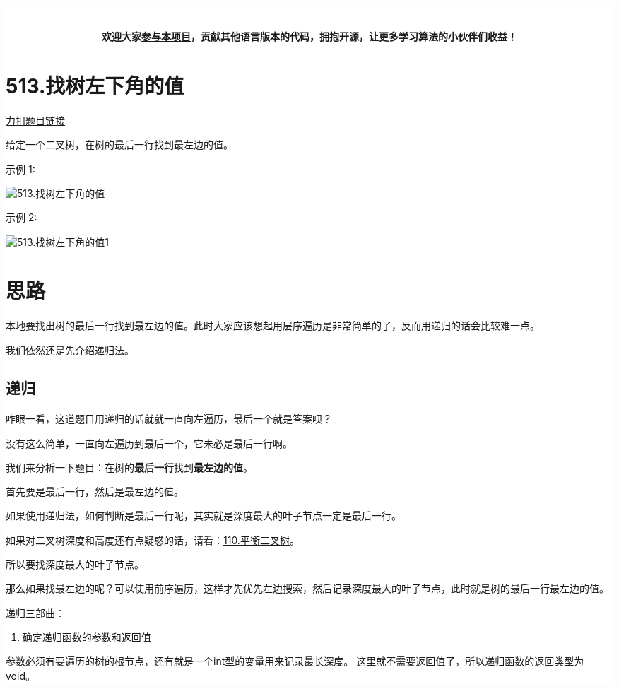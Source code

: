 <p align="center">
  <a href="https://mp.weixin.qq.com/s/RsdcQ9umo09R6cfnwXZlrQ"><img src="https://img.shields.io/badge/PDF下载-代码随想录-blueviolet" alt=""></a>
  <a href="https://mp.weixin.qq.com/s/b66DFkOp8OOxdZC_xLZxfw"><img src="https://img.shields.io/badge/刷题-微信群-green" alt=""></a>
  <a href="https://space.bilibili.com/525438321"><img src="https://img.shields.io/badge/B站-代码随想录-orange" alt=""></a>
  <a href="https://mp.weixin.qq.com/s/QVF6upVMSbgvZy8lHZS3CQ"><img src="https://img.shields.io/badge/知识星球-代码随想录-blue" alt=""></a>
</p>
<p align="center"><strong>欢迎大家<a href="https://mp.weixin.qq.com/s/tqCxrMEU-ajQumL1i8im9A">参与本项目</a>，贡献其他语言版本的代码，拥抱开源，让更多学习算法的小伙伴们收益！</strong></p>


# 513.找树左下角的值

[力扣题目链接](https://leetcode-cn.com/problems/find-bottom-left-tree-value/v)

给定一个二叉树，在树的最后一行找到最左边的值。

示例 1:

![513.找树左下角的值](https://img-blog.csdnimg.cn/20210204152956836.png)

示例 2:

![513.找树左下角的值1](https://img-blog.csdnimg.cn/20210204153017586.png)

# 思路

本地要找出树的最后一行找到最左边的值。此时大家应该想起用层序遍历是非常简单的了，反而用递归的话会比较难一点。

我们依然还是先介绍递归法。

## 递归

咋眼一看，这道题目用递归的话就就一直向左遍历，最后一个就是答案呗？

没有这么简单，一直向左遍历到最后一个，它未必是最后一行啊。

我们来分析一下题目：在树的**最后一行**找到**最左边的值**。

首先要是最后一行，然后是最左边的值。

如果使用递归法，如何判断是最后一行呢，其实就是深度最大的叶子节点一定是最后一行。

如果对二叉树深度和高度还有点疑惑的话，请看：[110.平衡二叉树](https://programmercarl.com/0110.平衡二叉树.html)。

所以要找深度最大的叶子节点。

那么如果找最左边的呢？可以使用前序遍历，这样才先优先左边搜索，然后记录深度最大的叶子节点，此时就是树的最后一行最左边的值。

递归三部曲：

1. 确定递归函数的参数和返回值

参数必须有要遍历的树的根节点，还有就是一个int型的变量用来记录最长深度。 这里就不需要返回值了，所以递归函数的返回类型为void。
